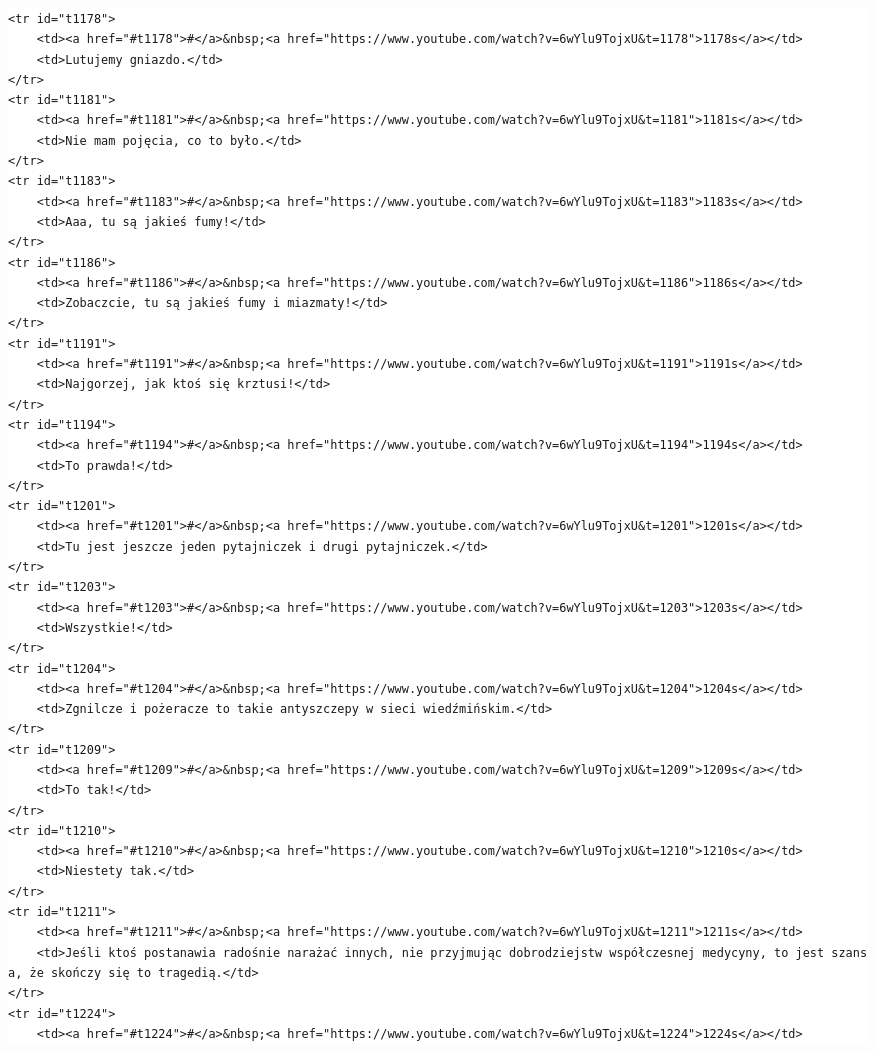     <tr id="t1178">
        <td><a href="#t1178">#</a>&nbsp;<a href="https://www.youtube.com/watch?v=6wYlu9TojxU&t=1178">1178s</a></td>
        <td>Lutujemy gniazdo.</td>
    </tr>
    <tr id="t1181">
        <td><a href="#t1181">#</a>&nbsp;<a href="https://www.youtube.com/watch?v=6wYlu9TojxU&t=1181">1181s</a></td>
        <td>Nie mam pojęcia, co to było.</td>
    </tr>
    <tr id="t1183">
        <td><a href="#t1183">#</a>&nbsp;<a href="https://www.youtube.com/watch?v=6wYlu9TojxU&t=1183">1183s</a></td>
        <td>Aaa, tu są jakieś fumy!</td>
    </tr>
    <tr id="t1186">
        <td><a href="#t1186">#</a>&nbsp;<a href="https://www.youtube.com/watch?v=6wYlu9TojxU&t=1186">1186s</a></td>
        <td>Zobaczcie, tu są jakieś fumy i miazmaty!</td>
    </tr>
    <tr id="t1191">
        <td><a href="#t1191">#</a>&nbsp;<a href="https://www.youtube.com/watch?v=6wYlu9TojxU&t=1191">1191s</a></td>
        <td>Najgorzej, jak ktoś się krztusi!</td>
    </tr>
    <tr id="t1194">
        <td><a href="#t1194">#</a>&nbsp;<a href="https://www.youtube.com/watch?v=6wYlu9TojxU&t=1194">1194s</a></td>
        <td>To prawda!</td>
    </tr>
    <tr id="t1201">
        <td><a href="#t1201">#</a>&nbsp;<a href="https://www.youtube.com/watch?v=6wYlu9TojxU&t=1201">1201s</a></td>
        <td>Tu jest jeszcze jeden pytajniczek i drugi pytajniczek.</td>
    </tr>
    <tr id="t1203">
        <td><a href="#t1203">#</a>&nbsp;<a href="https://www.youtube.com/watch?v=6wYlu9TojxU&t=1203">1203s</a></td>
        <td>Wszystkie!</td>
    </tr>
    <tr id="t1204">
        <td><a href="#t1204">#</a>&nbsp;<a href="https://www.youtube.com/watch?v=6wYlu9TojxU&t=1204">1204s</a></td>
        <td>Zgnilcze i pożeracze to takie antyszczepy w sieci wiedźmińskim.</td>
    </tr>
    <tr id="t1209">
        <td><a href="#t1209">#</a>&nbsp;<a href="https://www.youtube.com/watch?v=6wYlu9TojxU&t=1209">1209s</a></td>
        <td>To tak!</td>
    </tr>
    <tr id="t1210">
        <td><a href="#t1210">#</a>&nbsp;<a href="https://www.youtube.com/watch?v=6wYlu9TojxU&t=1210">1210s</a></td>
        <td>Niestety tak.</td>
    </tr>
    <tr id="t1211">
        <td><a href="#t1211">#</a>&nbsp;<a href="https://www.youtube.com/watch?v=6wYlu9TojxU&t=1211">1211s</a></td>
        <td>Jeśli ktoś postanawia radośnie narażać innych, nie przyjmując dobrodziejstw współczesnej medycyny, to jest szansa, że skończy się to tragedią.</td>
    </tr>
    <tr id="t1224">
        <td><a href="#t1224">#</a>&nbsp;<a href="https://www.youtube.com/watch?v=6wYlu9TojxU&t=1224">1224s</a></td>